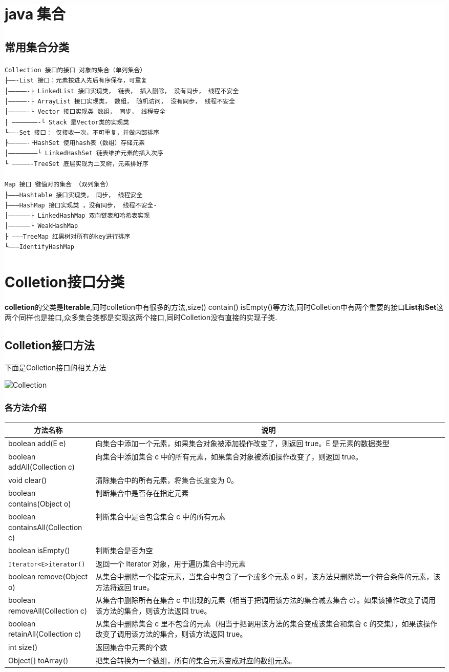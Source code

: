 # java 集合

## 常用集合分类

```markdown
Collection 接口的接口 对象的集合（单列集合）
├——-List 接口：元素按进入先后有序保存，可重复
│—————-├ LinkedList 接口实现类， 链表， 插入删除， 没有同步， 线程不安全
│—————-├ ArrayList 接口实现类， 数组， 随机访问， 没有同步， 线程不安全
│—————-└ Vector 接口实现类 数组， 同步， 线程安全
│ ———————-└ Stack 是Vector类的实现类
└——-Set 接口： 仅接收一次，不可重复，并做内部排序
├—————-└HashSet 使用hash表（数组）存储元素
│————————└ LinkedHashSet 链表维护元素的插入次序
└ —————-TreeSet 底层实现为二叉树，元素排好序

Map 接口 键值对的集合 （双列集合）
├———Hashtable 接口实现类， 同步， 线程安全
├———HashMap 接口实现类 ，没有同步， 线程不安全-
│—————–├ LinkedHashMap 双向链表和哈希表实现
│—————–└ WeakHashMap
├ ——–TreeMap 红黑树对所有的key进行排序
└———IdentifyHashMap
```



# Colletion接口分类

**colletion**的父类是**Iterable**,同时colletion中有很多的方法,size() contain() isEmpty()等方法,同时Colletion中有两个重要的接口**List**和**Set**这两个同样也是接口,众多集合类都是实现这两个接口,同时Colletion没有直接的实现子类.

## Colletion接口方法

下面是Colletion接口的相关方法

![Collection](https://s2.loli.net/2022/06/19/hXYiEs6PrfjAnOW.png)

### 各方法介绍

| 方法名称                          | 说明                                                         |
| --------------------------------- | ------------------------------------------------------------ |
| boolean add(E e)                  | 向集合中添加一个元素，如果集合对象被添加操作改变了，则返回 true。E 是元素的数据类型 |
| boolean addAll(Collection c)      | 向集合中添加集合 c 中的所有元素，如果集合对象被添加操作改变了，则返回 true。 |
| void clear()                      | 清除集合中的所有元素，将集合长度变为 0。                     |
| boolean contains(Object o)        | 判断集合中是否存在指定元素                                   |
| boolean containsAll(Collection c) | 判断集合中是否包含集合 c 中的所有元素                        |
| boolean isEmpty()                 | 判断集合是否为空                                             |
| `Iterator<E>iterator()`           | 返回一个 Iterator 对象，用于遍历集合中的元素                 |
| boolean remove(Object o)          | 从集合中删除一个指定元素，当集合中包含了一个或多个元素 o 时，该方法只删除第一个符合条件的元素，该方法将返回 true。 |
| boolean removeAll(Collection c)   | 从集合中删除所有在集合 c 中出现的元素（相当于把调用该方法的集合减去集合 c）。如果该操作改变了调用该方法的集合，则该方法返回 true。 |
| boolean retainAll(Collection c)   | 从集合中删除集合 c 里不包含的元素（相当于把调用该方法的集合变成该集合和集合 c 的交集），如果该操作改变了调用该方法的集合，则该方法返回 true。 |
| int size()                        | 返回集合中元素的个数                                         |
| Object[] toArray()                | 把集合转换为一个数组，所有的集合元素变成对应的数组元素。     |